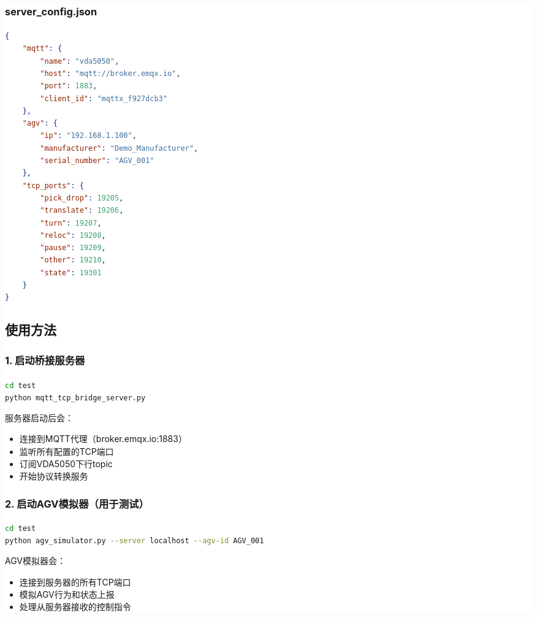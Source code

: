 ### server_config.json
```json
{
    "mqtt": {
        "name": "vda5050",
        "host": "mqtt://broker.emqx.io",
        "port": 1883,
        "client_id": "mqttx_f927dcb3"
    },
    "agv": {
        "ip": "192.168.1.100",
        "manufacturer": "Demo_Manufacturer",
        "serial_number": "AGV_001"
    },
    "tcp_ports": {
        "pick_drop": 19205,
        "translate": 19206,
        "turn": 19207,
        "reloc": 19208,
        "pause": 19209,
        "other": 19210,
        "state": 19301
    }
}
```

## 使用方法

### 1. 启动桥接服务器

```bash
cd test
python mqtt_tcp_bridge_server.py
```

服务器启动后会：
- 连接到MQTT代理（broker.emqx.io:1883）
- 监听所有配置的TCP端口
- 订阅VDA5050下行topic
- 开始协议转换服务

### 2. 启动AGV模拟器（用于测试）

```bash
cd test
python agv_simulator.py --server localhost --agv-id AGV_001
```

AGV模拟器会：
- 连接到服务器的所有TCP端口
- 模拟AGV行为和状态上报
- 处理从服务器接收的控制指令
